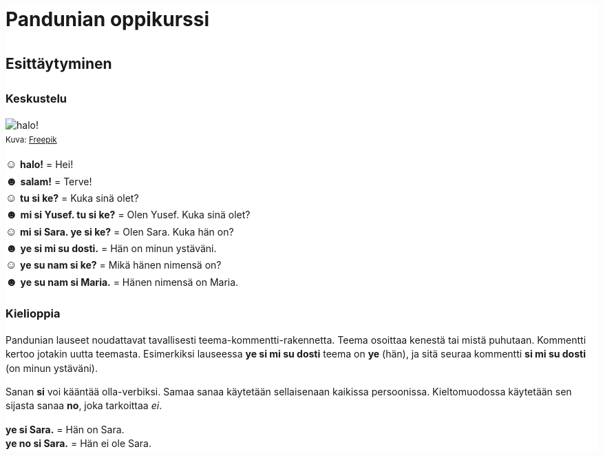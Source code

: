 # Pandunian oppikurssi

## Esittäytyminen

### Keskustelu

![](http://www.pandunia.info/grafe/halo.png "halo!")  
<small>Kuva: [Freepik](http://www.freepik.com)</small>

<big>☺</big>
**halo!**
= Hei!  
<big>☻</big>
**salam!**
= Terve!  
<big>☺</big>
**tu si ke?**
= Kuka sinä olet?  
<big>☻</big>
**mi si Yusef. tu si ke?**
= Olen Yusef. Kuka sinä olet?  
<big>☺</big>
**mi si Sara. ye si ke?**
= Olen Sara. Kuka hän on?  
<big>☻</big>
**ye si mi su dosti.**
= Hän on minun ystäväni.  
<big>☺</big>
**ye su nam si ke?**
= Mikä hänen nimensä on?  
<big>☻</big>
**ye su nam si Maria.**
= Hänen nimensä on Maria.

### Kielioppia

Pandunian lauseet noudattavat tavallisesti teema-kommentti-rakennetta.
Teema osoittaa kenestä tai mistä puhutaan.
Kommentti kertoo jotakin uutta teemasta.
Esimerkiksi lauseessa
**ye si mi su dosti**
teema on **ye** (hän), ja sitä seuraa kommentti
**si mi su dosti**
(on minun ystäväni).

Sanan **si** voi kääntää olla-verbiksi.
Samaa sanaa käytetään sellaisenaan kaikissa persoonissa.
Kieltomuodossa käytetään sen sijasta sanaa **no**, joka tarkoittaa _ei_.

**ye si Sara.**
= Hän on Sara.  
**ye no si Sara.**
= Hän ei ole Sara.  
